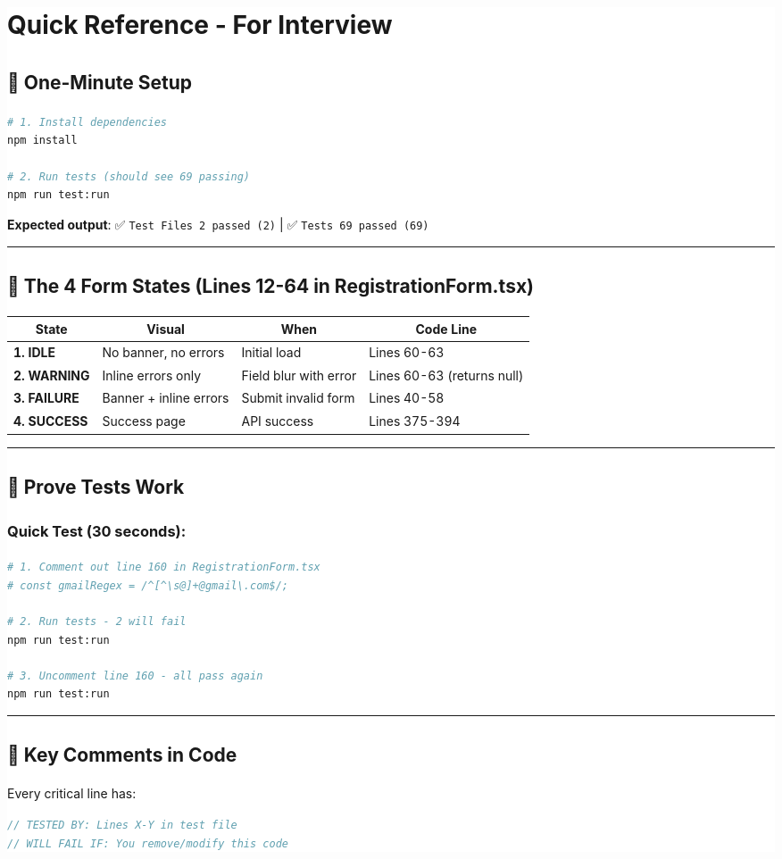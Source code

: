 # Quick Reference - For Interview

## 🚀 One-Minute Setup

```bash
# 1. Install dependencies
npm install

# 2. Run tests (should see 69 passing)
npm run test:run
```

**Expected output**: ✅ `Test Files 2 passed (2)` | ✅ `Tests 69 passed (69)`

---

## 🎯 The 4 Form States (Lines 12-64 in RegistrationForm.tsx)

| State | Visual | When | Code Line |
|-------|--------|------|-----------|
| **1. IDLE** | No banner, no errors | Initial load | Lines 60-63 |
| **2. WARNING** | Inline errors only | Field blur with error | Lines 60-63 (returns null) |
| **3. FAILURE** | Banner + inline errors | Submit invalid form | Lines 40-58 |
| **4. SUCCESS** | Success page | API success | Lines 375-394 |

---

## 🧪 Prove Tests Work

### Quick Test (30 seconds):
```bash
# 1. Comment out line 160 in RegistrationForm.tsx
# const gmailRegex = /^[^\s@]+@gmail\.com$/;

# 2. Run tests - 2 will fail
npm run test:run

# 3. Uncomment line 160 - all pass again
npm run test:run
```

---

## 📝 Key Comments in Code

Every critical line has:
```typescript
// TESTED BY: Lines X-Y in test file
// WILL FAIL IF: You remove/modify this code
```
